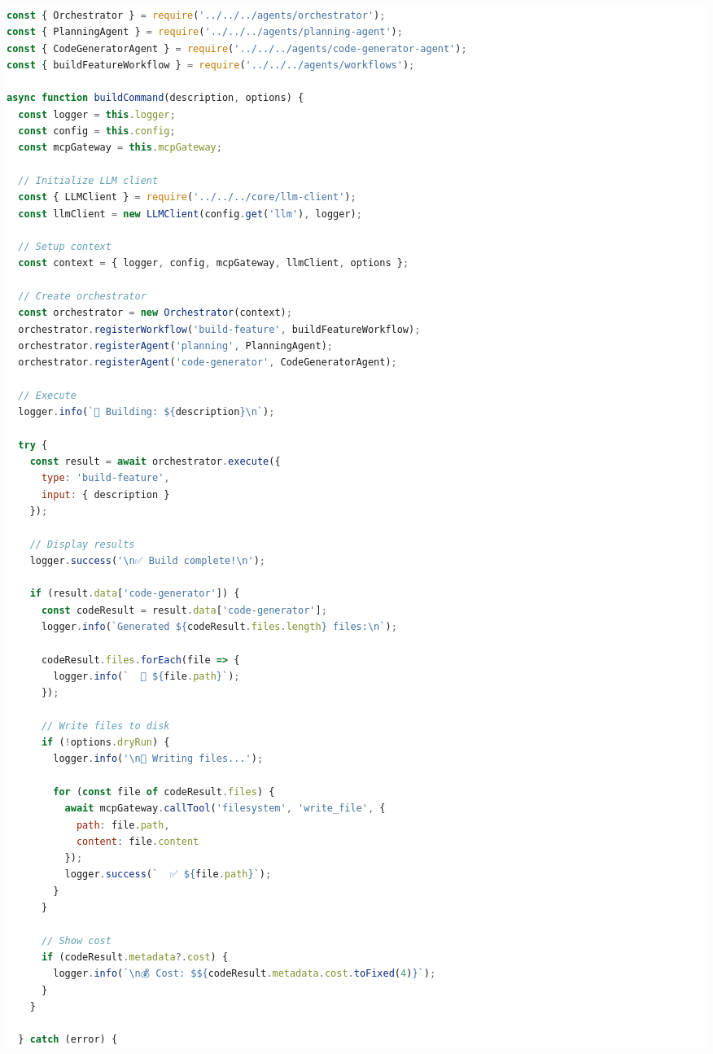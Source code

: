 ```javascript
const { Orchestrator } = require('../../../agents/orchestrator');
const { PlanningAgent } = require('../../../agents/planning-agent');
const { CodeGeneratorAgent } = require('../../../agents/code-generator-agent');
const { buildFeatureWorkflow } = require('../../../agents/workflows');

async function buildCommand(description, options) {
  const logger = this.logger;
  const config = this.config;
  const mcpGateway = this.mcpGateway;

  // Initialize LLM client
  const { LLMClient } = require('../../../core/llm-client');
  const llmClient = new LLMClient(config.get('llm'), logger);

  // Setup context
  const context = { logger, config, mcpGateway, llmClient, options };

  // Create orchestrator
  const orchestrator = new Orchestrator(context);
  orchestrator.registerWorkflow('build-feature', buildFeatureWorkflow);
  orchestrator.registerAgent('planning', PlanningAgent);
  orchestrator.registerAgent('code-generator', CodeGeneratorAgent);

  // Execute
  logger.info(`🚀 Building: ${description}\n`);

  try {
    const result = await orchestrator.execute({
      type: 'build-feature',
      input: { description }
    });

    // Display results
    logger.success('\n✅ Build complete!\n');

    if (result.data['code-generator']) {
      const codeResult = result.data['code-generator'];
      logger.info(`Generated ${codeResult.files.length} files:\n`);

      codeResult.files.forEach(file => {
        logger.info(`  📄 ${file.path}`);
      });

      // Write files to disk
      if (!options.dryRun) {
        logger.info('\n📝 Writing files...');

        for (const file of codeResult.files) {
          await mcpGateway.callTool('filesystem', 'write_file', {
            path: file.path,
            content: file.content
          });
          logger.success(`  ✅ ${file.path}`);
        }
      }

      // Show cost
      if (codeResult.metadata?.cost) {
        logger.info(`\n💰 Cost: $${codeResult.metadata.cost.toFixed(4)}`);
      }
    }

  } catch (error) {
```